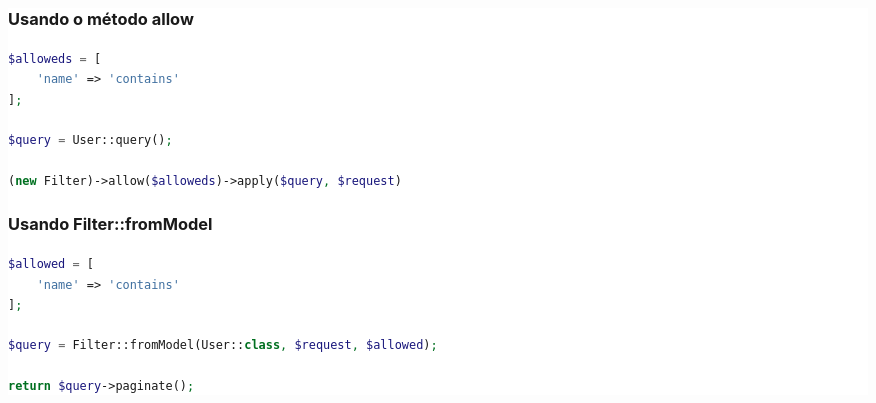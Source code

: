 
### Usando o método allow

```php
$alloweds = [
    'name' => 'contains'
];

$query = User::query();

(new Filter)->allow($alloweds)->apply($query, $request)
```

### Usando Filter::fromModel

```php
$allowed = [
    'name' => 'contains'
];

$query = Filter::fromModel(User::class, $request, $allowed);

return $query->paginate();
```
